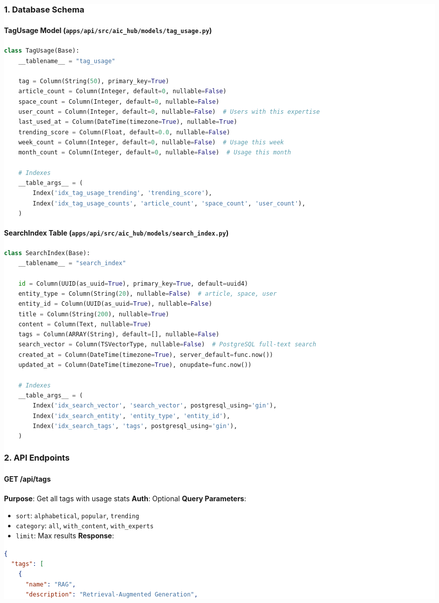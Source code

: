 ### 1. Database Schema

#### TagUsage Model (`apps/api/src/aic_hub/models/tag_usage.py`)
```python
class TagUsage(Base):
    __tablename__ = "tag_usage"

    tag = Column(String(50), primary_key=True)
    article_count = Column(Integer, default=0, nullable=False)
    space_count = Column(Integer, default=0, nullable=False)
    user_count = Column(Integer, default=0, nullable=False)  # Users with this expertise
    last_used_at = Column(DateTime(timezone=True), nullable=True)
    trending_score = Column(Float, default=0.0, nullable=False)
    week_count = Column(Integer, default=0, nullable=False)  # Usage this week
    month_count = Column(Integer, default=0, nullable=False)  # Usage this month

    # Indexes
    __table_args__ = (
        Index('idx_tag_usage_trending', 'trending_score'),
        Index('idx_tag_usage_counts', 'article_count', 'space_count', 'user_count'),
    )
```

#### SearchIndex Table (`apps/api/src/aic_hub/models/search_index.py`)
```python
class SearchIndex(Base):
    __tablename__ = "search_index"

    id = Column(UUID(as_uuid=True), primary_key=True, default=uuid4)
    entity_type = Column(String(20), nullable=False)  # article, space, user
    entity_id = Column(UUID(as_uuid=True), nullable=False)
    title = Column(String(200), nullable=True)
    content = Column(Text, nullable=True)
    tags = Column(ARRAY(String), default=[], nullable=False)
    search_vector = Column(TSVectorType, nullable=False)  # PostgreSQL full-text search
    created_at = Column(DateTime(timezone=True), server_default=func.now())
    updated_at = Column(DateTime(timezone=True), onupdate=func.now())

    # Indexes
    __table_args__ = (
        Index('idx_search_vector', 'search_vector', postgresql_using='gin'),
        Index('idx_search_entity', 'entity_type', 'entity_id'),
        Index('idx_search_tags', 'tags', postgresql_using='gin'),
    )
```

### 2. API Endpoints

#### GET /api/tags
**Purpose**: Get all tags with usage stats
**Auth**: Optional
**Query Parameters**:
- `sort`: `alphabetical`, `popular`, `trending`
- `category`: `all`, `with_content`, `with_experts`
- `limit`: Max results
**Response**:
```json
{
  "tags": [
    {
      "name": "RAG",
      "description": "Retrieval-Augmented Generation",
```